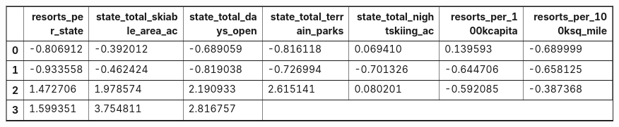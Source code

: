 


<div>
<style scoped>
    .dataframe tbody tr th:only-of-type {
        vertical-align: middle;
    }

    .dataframe tbody tr th {
        vertical-align: top;
    }

    .dataframe thead th {
        text-align: right;
    }
</style>
<table border="1" class="dataframe">
  <thead>
    <tr style="text-align: right;">
      <th></th>
      <th>resorts_per_state</th>
      <th>state_total_skiable_area_ac</th>
      <th>state_total_days_open</th>
      <th>state_total_terrain_parks</th>
      <th>state_total_nightskiing_ac</th>
      <th>resorts_per_100kcapita</th>
      <th>resorts_per_100ksq_mile</th>
    </tr>
  </thead>
  <tbody>
    <tr>
      <th>0</th>
      <td>-0.806912</td>
      <td>-0.392012</td>
      <td>-0.689059</td>
      <td>-0.816118</td>
      <td>0.069410</td>
      <td>0.139593</td>
      <td>-0.689999</td>
    </tr>
    <tr>
      <th>1</th>
      <td>-0.933558</td>
      <td>-0.462424</td>
      <td>-0.819038</td>
      <td>-0.726994</td>
      <td>-0.701326</td>
      <td>-0.644706</td>
      <td>-0.658125</td>
    </tr>
    <tr>
      <th>2</th>
      <td>1.472706</td>
      <td>1.978574</td>
      <td>2.190933</td>
      <td>2.615141</td>
      <td>0.080201</td>
      <td>-0.592085</td>
      <td>-0.387368</td>
    </tr>
    <tr>
      <th>3</th>
      <td>1.599351</td>
      <td>3.754811</td>
      <td>2.816757</td>